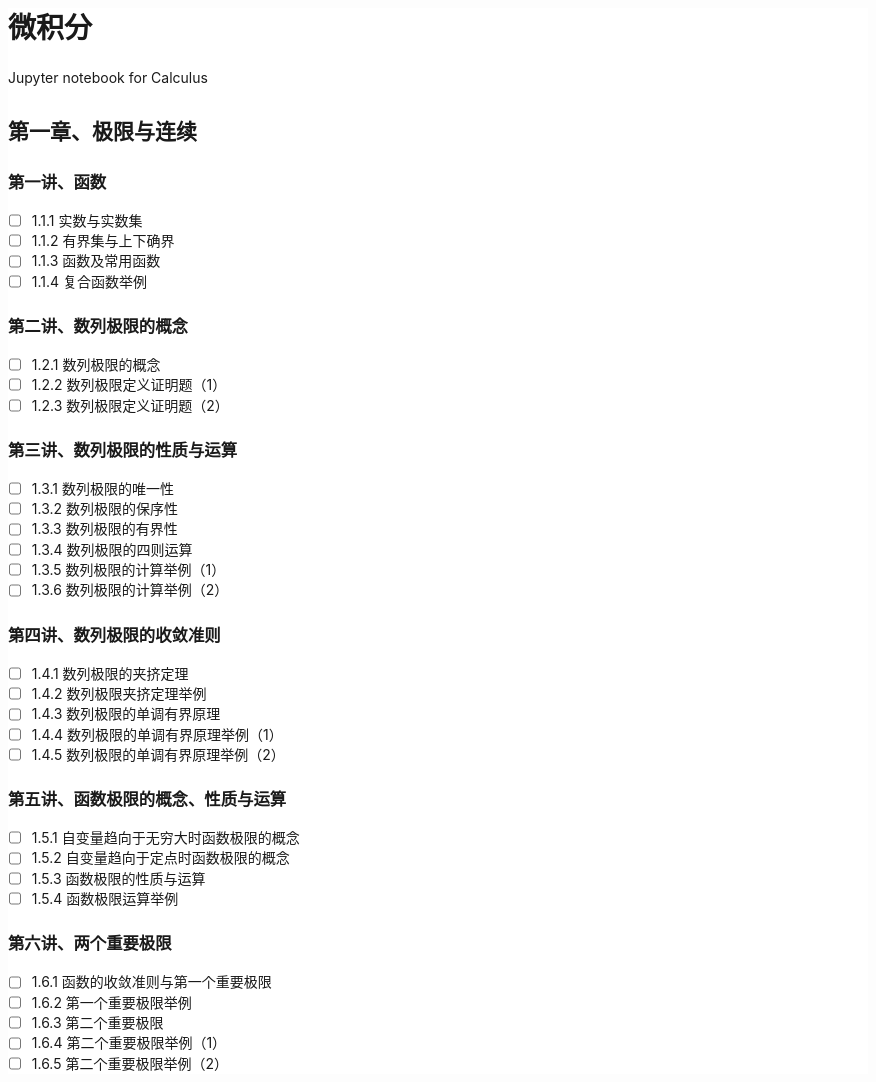 # 微积分

Jupyter notebook for Calculus

## 第一章、极限与连续

### 第一讲、函数

- [ ] 1.1.1 实数与实数集
- [ ] 1.1.2 有界集与上下确界
- [ ] 1.1.3 函数及常用函数
- [ ] 1.1.4 复合函数举例

### 第二讲、数列极限的概念

- [ ] 1.2.1 数列极限的概念
- [ ] 1.2.2 数列极限定义证明题（1）
- [ ] 1.2.3 数列极限定义证明题（2）

### 第三讲、数列极限的性质与运算

- [ ] 1.3.1 数列极限的唯一性
- [ ] 1.3.2 数列极限的保序性
- [ ] 1.3.3 数列极限的有界性
- [ ] 1.3.4 数列极限的四则运算
- [ ] 1.3.5 数列极限的计算举例（1）
- [ ] 1.3.6 数列极限的计算举例（2）

### 第四讲、数列极限的收敛准则

- [ ] 1.4.1 数列极限的夹挤定理
- [ ] 1.4.2 数列极限夹挤定理举例
- [ ] 1.4.3 数列极限的单调有界原理
- [ ] 1.4.4 数列极限的单调有界原理举例（1）
- [ ] 1.4.5 数列极限的单调有界原理举例（2） 

### 第五讲、函数极限的概念、性质与运算

- [ ] 1.5.1 自变量趋向于无穷大时函数极限的概念
- [ ] 1.5.2 自变量趋向于定点时函数极限的概念
- [ ] 1.5.3 函数极限的性质与运算
- [ ] 1.5.4 函数极限运算举例

### 第六讲、两个重要极限

- [ ] 1.6.1 函数的收敛准则与第一个重要极限
- [ ] 1.6.2 第一个重要极限举例
- [ ] 1.6.3 第二个重要极限
- [ ] 1.6.4 第二个重要极限举例（1）
- [ ] 1.6.5 第二个重要极限举例（2）
